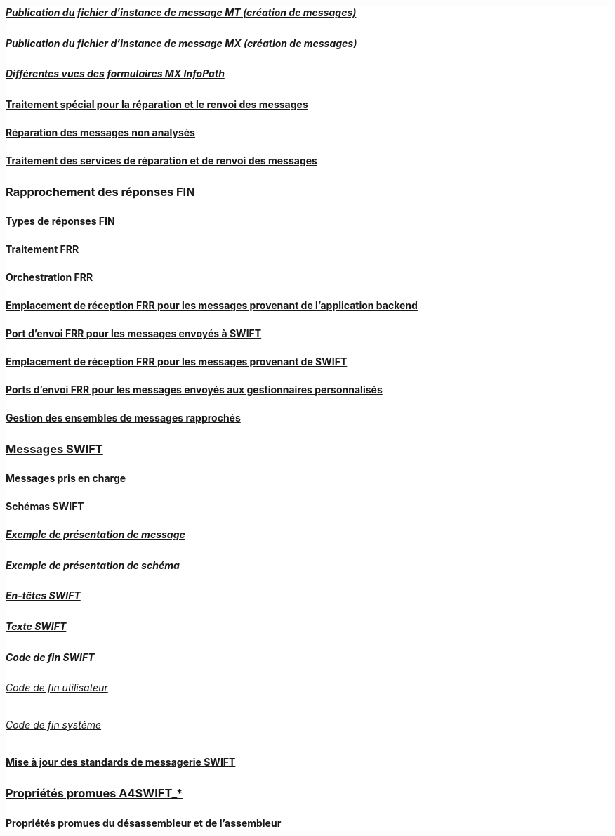 ##### [Publication du fichier d’instance de message MT (création de messages)](publishing-the-mt-message-instance-file-creating-new-messages.md)
##### [Publication du fichier d’instance de message MX (création de messages)](publishing-the-mx-message-instance-file-creating-new-messages.md)
##### [Différentes vues des formulaires MX InfoPath](multiple-views-of-mx-infopath-forms.md)
#### [Traitement spécial pour la réparation et le renvoi des messages](special-processing-in-message-repair-and-new-submission.md)
#### [Réparation des messages non analysés](repairing-unparsed-messages.md)
#### [Traitement des services de réparation et de renvoi des messages](message-repair-and-new-submission-service-processing.md)
### [Rapprochement des réponses FIN](fin-response-reconciliation.md)
#### [Types de réponses FIN](fin-response-types.md)
#### [Traitement FRR](frr-processing.md)
#### [Orchestration FRR](frr-orchestration.md)
#### [Emplacement de réception FRR pour les messages provenant de l’application backend](frr-receive-location-for-messages-from-the-back-end-application.md)
#### [Port d’envoi FRR pour les messages envoyés à SWIFT](frr-send-port-for-messages-to-swift.md)
#### [Emplacement de réception FRR pour les messages provenant de SWIFT](frr-receive-location-for-messages-from-swift.md)
#### [Ports d’envoi FRR pour les messages envoyés aux gestionnaires personnalisés](frr-send-ports-for-messages-to-the-custom-handlers.md)
#### [Gestion des ensembles de messages rapprochés](handling-reconciled-message-sets.md)
### [Messages SWIFT](swift-messages.md)
#### [Messages pris en charge](supported-messages.md)
#### [Schémas SWIFT](swift-schemas.md)
##### [Exemple de présentation de message](sample-message-presentation.md)
##### [Exemple de présentation de schéma](sample-schema-presentation.md)
##### [En-têtes SWIFT](swift-headers.md)
##### [Texte SWIFT](swift-text.md)
##### [Code de fin SWIFT](swift-trailers.md)
###### [Code de fin utilisateur](user-trailers.md)
###### [Code de fin système](system-trailers.md)
#### [Mise à jour des standards de messagerie SWIFT](updating-swift-messaging-standards.md)
### [Propriétés promues A4SWIFT_*](a4swift-promoted-properties.md)
#### [Propriétés promues du désassembleur et de l’assembleur](disassembler-and-assembler-promoted-properties.md)